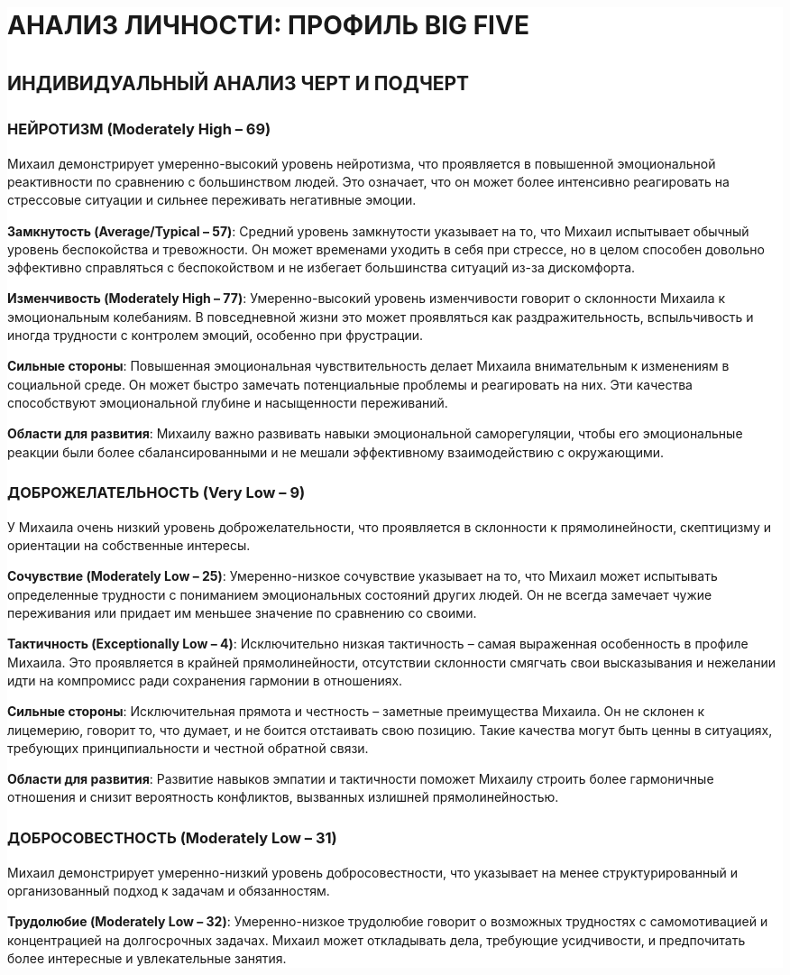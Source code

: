 # АНАЛИЗ ЛИЧНОСТИ: ПРОФИЛЬ BIG FIVE

## ИНДИВИДУАЛЬНЫЙ АНАЛИЗ ЧЕРТ И ПОДЧЕРТ

### НЕЙРОТИЗМ (Moderately High – 69)

Михаил демонстрирует умеренно-высокий уровень нейротизма, что проявляется в повышенной эмоциональной реактивности по сравнению с большинством людей. Это означает, что он может более интенсивно реагировать на стрессовые ситуации и сильнее переживать негативные эмоции.

**Замкнутость (Average/Typical – 57)**: Средний уровень замкнутости указывает на то, что Михаил испытывает обычный уровень беспокойства и тревожности. Он может временами уходить в себя при стрессе, но в целом способен довольно эффективно справляться с беспокойством и не избегает большинства ситуаций из-за дискомфорта.

**Изменчивость (Moderately High – 77)**: Умеренно-высокий уровень изменчивости говорит о склонности Михаила к эмоциональным колебаниям. В повседневной жизни это может проявляться как раздражительность, вспыльчивость и иногда трудности с контролем эмоций, особенно при фрустрации.

**Сильные стороны**: Повышенная эмоциональная чувствительность делает Михаила внимательным к изменениям в социальной среде. Он может быстро замечать потенциальные проблемы и реагировать на них. Эти качества способствуют эмоциональной глубине и насыщенности переживаний.

**Области для развития**: Михаилу важно развивать навыки эмоциональной саморегуляции, чтобы его эмоциональные реакции были более сбалансированными и не мешали эффективному взаимодействию с окружающими.

### ДОБРОЖЕЛАТЕЛЬНОСТЬ (Very Low – 9)

У Михаила очень низкий уровень доброжелательности, что проявляется в склонности к прямолинейности, скептицизму и ориентации на собственные интересы.

**Сочувствие (Moderately Low – 25)**: Умеренно-низкое сочувствие указывает на то, что Михаил может испытывать определенные трудности с пониманием эмоциональных состояний других людей. Он не всегда замечает чужие переживания или придает им меньшее значение по сравнению со своими.

**Тактичность (Exceptionally Low – 4)**: Исключительно низкая тактичность – самая выраженная особенность в профиле Михаила. Это проявляется в крайней прямолинейности, отсутствии склонности смягчать свои высказывания и нежелании идти на компромисс ради сохранения гармонии в отношениях.

**Сильные стороны**: Исключительная прямота и честность – заметные преимущества Михаила. Он не склонен к лицемерию, говорит то, что думает, и не боится отстаивать свою позицию. Такие качества могут быть ценны в ситуациях, требующих принципиальности и честной обратной связи.

**Области для развития**: Развитие навыков эмпатии и тактичности поможет Михаилу строить более гармоничные отношения и снизит вероятность конфликтов, вызванных излишней прямолинейностью.

### ДОБРОСОВЕСТНОСТЬ (Moderately Low – 31)

Михаил демонстрирует умеренно-низкий уровень добросовестности, что указывает на менее структурированный и организованный подход к задачам и обязанностям.

**Трудолюбие (Moderately Low – 32)**: Умеренно-низкое трудолюбие говорит о возможных трудностях с самомотивацией и концентрацией на долгосрочных задачах. Михаил может откладывать дела, требующие усидчивости, и предпочитать более интересные и увлекательные занятия.
